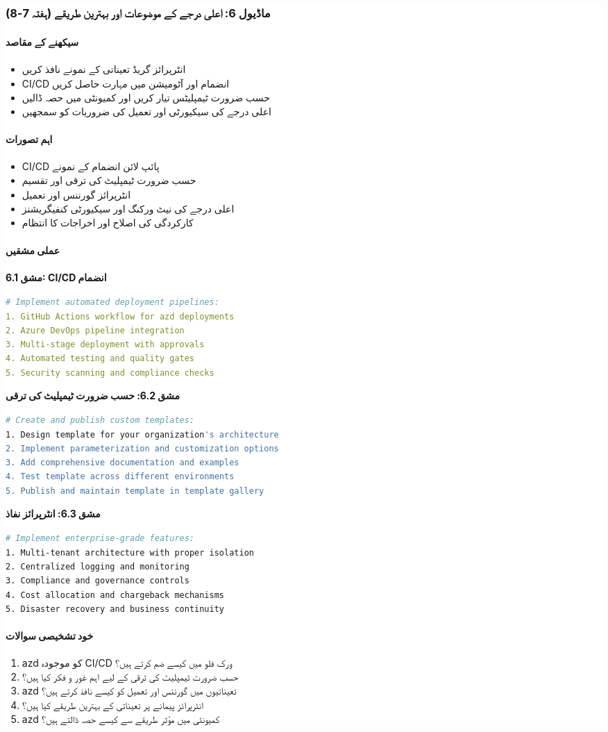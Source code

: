 ### ماڈیول 6: اعلی درجے کے موضوعات اور بہترین طریقے (ہفتہ 7-8)

#### سیکھنے کے مقاصد
- انٹرپرائز گریڈ تعیناتی کے نمونے نافذ کریں
- CI/CD انضمام اور آٹومیشن میں مہارت حاصل کریں
- حسب ضرورت ٹیمپلیٹس تیار کریں اور کمیونٹی میں حصہ ڈالیں
- اعلی درجے کی سیکیورٹی اور تعمیل کی ضروریات کو سمجھیں

#### اہم تصورات
- CI/CD پائپ لائن انضمام کے نمونے
- حسب ضرورت ٹیمپلیٹ کی ترقی اور تقسیم
- انٹرپرائز گورننس اور تعمیل
- اعلی درجے کی نیٹ ورکنگ اور سیکیورٹی کنفیگریشنز
- کارکردگی کی اصلاح اور اخراجات کا انتظام

#### عملی مشقیں

**مشق 6.1: CI/CD انضمام**
```yaml
# Implement automated deployment pipelines:
1. GitHub Actions workflow for azd deployments
2. Azure DevOps pipeline integration
3. Multi-stage deployment with approvals
4. Automated testing and quality gates
5. Security scanning and compliance checks
```

**مشق 6.2: حسب ضرورت ٹیمپلیٹ کی ترقی**
```bash
# Create and publish custom templates:
1. Design template for your organization's architecture
2. Implement parameterization and customization options
3. Add comprehensive documentation and examples
4. Test template across different environments
5. Publish and maintain template in template gallery
```

**مشق 6.3: انٹرپرائز نفاذ**
```bash
# Implement enterprise-grade features:
1. Multi-tenant architecture with proper isolation
2. Centralized logging and monitoring
3. Compliance and governance controls
4. Cost allocation and chargeback mechanisms
5. Disaster recovery and business continuity
```

#### خود تشخیصی سوالات
1. azd کو موجودہ CI/CD ورک فلو میں کیسے ضم کرتے ہیں؟
2. حسب ضرورت ٹیمپلیٹ کی ترقی کے لیے اہم غور و فکر کیا ہیں؟
3. azd تعیناتیوں میں گورننس اور تعمیل کو کیسے نافذ کرتے ہیں؟
4. انٹرپرائز پیمانے پر تعیناتی کے بہترین طریقے کیا ہیں؟
5. azd کمیونٹی میں مؤثر طریقے سے کیسے حصہ ڈالتے ہیں؟

